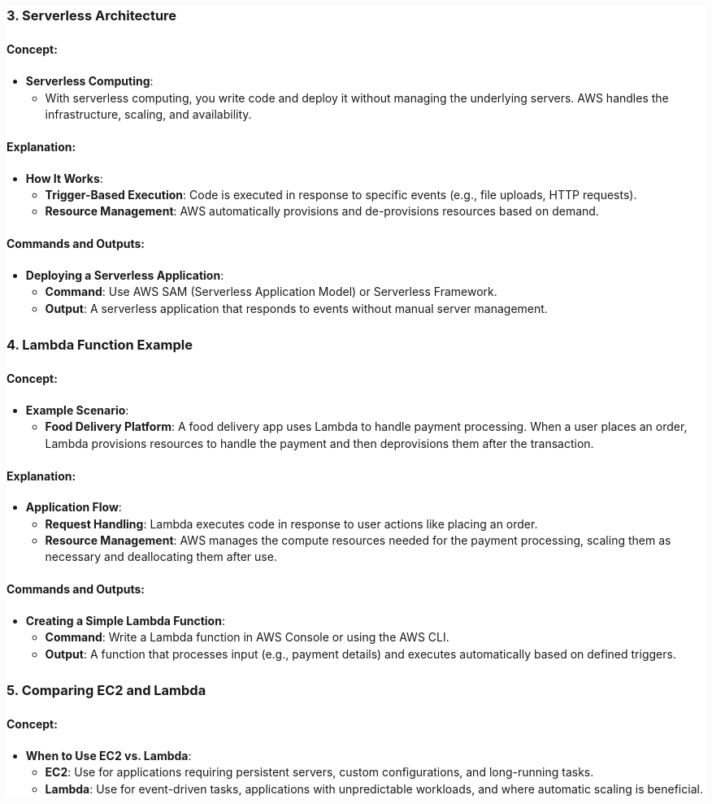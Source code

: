 ### 3. **Serverless Architecture**

#### **Concept:**

- **Serverless Computing**:
  - With serverless computing, you write code and deploy it without managing the underlying servers. AWS handles the infrastructure, scaling, and availability.

#### **Explanation:**

- **How It Works**:
  - **Trigger-Based Execution**: Code is executed in response to specific events (e.g., file uploads, HTTP requests).
  - **Resource Management**: AWS automatically provisions and de-provisions resources based on demand.

#### **Commands and Outputs:**

- **Deploying a Serverless Application**:
  - **Command**: Use AWS SAM (Serverless Application Model) or Serverless Framework.
  - **Output**: A serverless application that responds to events without manual server management.

### 4. **Lambda Function Example**

#### **Concept:**

- **Example Scenario**:
  - **Food Delivery Platform**: A food delivery app uses Lambda to handle payment processing. When a user places an order, Lambda provisions resources to handle the payment and then deprovisions them after the transaction.

#### **Explanation:**

- **Application Flow**:
  - **Request Handling**: Lambda executes code in response to user actions like placing an order.
  - **Resource Management**: AWS manages the compute resources needed for the payment processing, scaling them as necessary and deallocating them after use.

#### **Commands and Outputs:**

- **Creating a Simple Lambda Function**:
  - **Command**: Write a Lambda function in AWS Console or using the AWS CLI.
  - **Output**: A function that processes input (e.g., payment details) and executes automatically based on defined triggers.

### 5. **Comparing EC2 and Lambda**

#### **Concept:**

- **When to Use EC2 vs. Lambda**:
  - **EC2**: Use for applications requiring persistent servers, custom configurations, and long-running tasks.
  - **Lambda**: Use for event-driven tasks, applications with unpredictable workloads, and where automatic scaling is beneficial.
